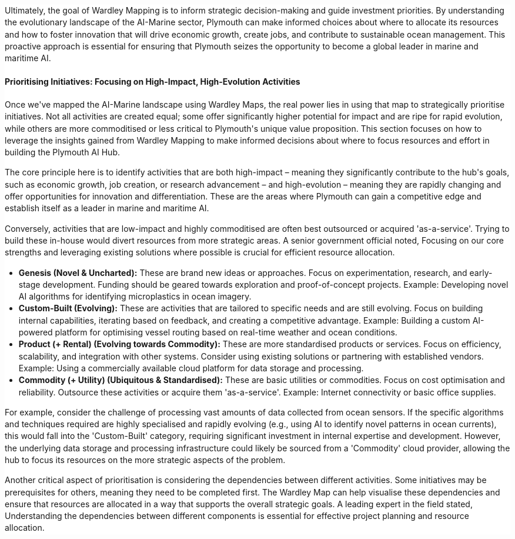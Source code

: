 Ultimately, the goal of Wardley Mapping is to inform strategic decision-making and guide investment priorities. By understanding the evolutionary landscape of the AI-Marine sector, Plymouth can make informed choices about where to allocate its resources and how to foster innovation that will drive economic growth, create jobs, and contribute to sustainable ocean management. This proactive approach is essential for ensuring that Plymouth seizes the opportunity to become a global leader in marine and maritime AI.



#### <a id="prioritising-initiatives-focusing-on-high-impact-high-evolution-activities"></a>Prioritising Initiatives: Focusing on High-Impact, High-Evolution Activities

Once we've mapped the AI-Marine landscape using Wardley Maps, the real power lies in using that map to strategically prioritise initiatives. Not all activities are created equal; some offer significantly higher potential for impact and are ripe for rapid evolution, while others are more commoditised or less critical to Plymouth's unique value proposition. This section focuses on how to leverage the insights gained from Wardley Mapping to make informed decisions about where to focus resources and effort in building the Plymouth AI Hub.

The core principle here is to identify activities that are both high-impact – meaning they significantly contribute to the hub's goals, such as economic growth, job creation, or research advancement – and high-evolution – meaning they are rapidly changing and offer opportunities for innovation and differentiation. These are the areas where Plymouth can gain a competitive edge and establish itself as a leader in marine and maritime AI.

Conversely, activities that are low-impact and highly commoditised are often best outsourced or acquired 'as-a-service'. Trying to build these in-house would divert resources from more strategic areas. A senior government official noted, Focusing on our core strengths and leveraging existing solutions where possible is crucial for efficient resource allocation.

- **Genesis (Novel & Uncharted):** These are brand new ideas or approaches. Focus on experimentation, research, and early-stage development. Funding should be geared towards exploration and proof-of-concept projects. Example: Developing novel AI algorithms for identifying microplastics in ocean imagery.
- **Custom-Built (Evolving):** These are activities that are tailored to specific needs and are still evolving. Focus on building internal capabilities, iterating based on feedback, and creating a competitive advantage. Example: Building a custom AI-powered platform for optimising vessel routing based on real-time weather and ocean conditions.
- **Product (+ Rental) (Evolving towards Commodity):** These are more standardised products or services. Focus on efficiency, scalability, and integration with other systems. Consider using existing solutions or partnering with established vendors. Example: Using a commercially available cloud platform for data storage and processing.
- **Commodity (+ Utility) (Ubiquitous & Standardised):** These are basic utilities or commodities. Focus on cost optimisation and reliability. Outsource these activities or acquire them 'as-a-service'. Example: Internet connectivity or basic office supplies.

For example, consider the challenge of processing vast amounts of data collected from ocean sensors. If the specific algorithms and techniques required are highly specialised and rapidly evolving (e.g., using AI to identify novel patterns in ocean currents), this would fall into the 'Custom-Built' category, requiring significant investment in internal expertise and development. However, the underlying data storage and processing infrastructure could likely be sourced from a 'Commodity' cloud provider, allowing the hub to focus its resources on the more strategic aspects of the problem.

Another critical aspect of prioritisation is considering the dependencies between different activities. Some initiatives may be prerequisites for others, meaning they need to be completed first. The Wardley Map can help visualise these dependencies and ensure that resources are allocated in a way that supports the overall strategic goals. A leading expert in the field stated, Understanding the dependencies between different components is essential for effective project planning and resource allocation.
